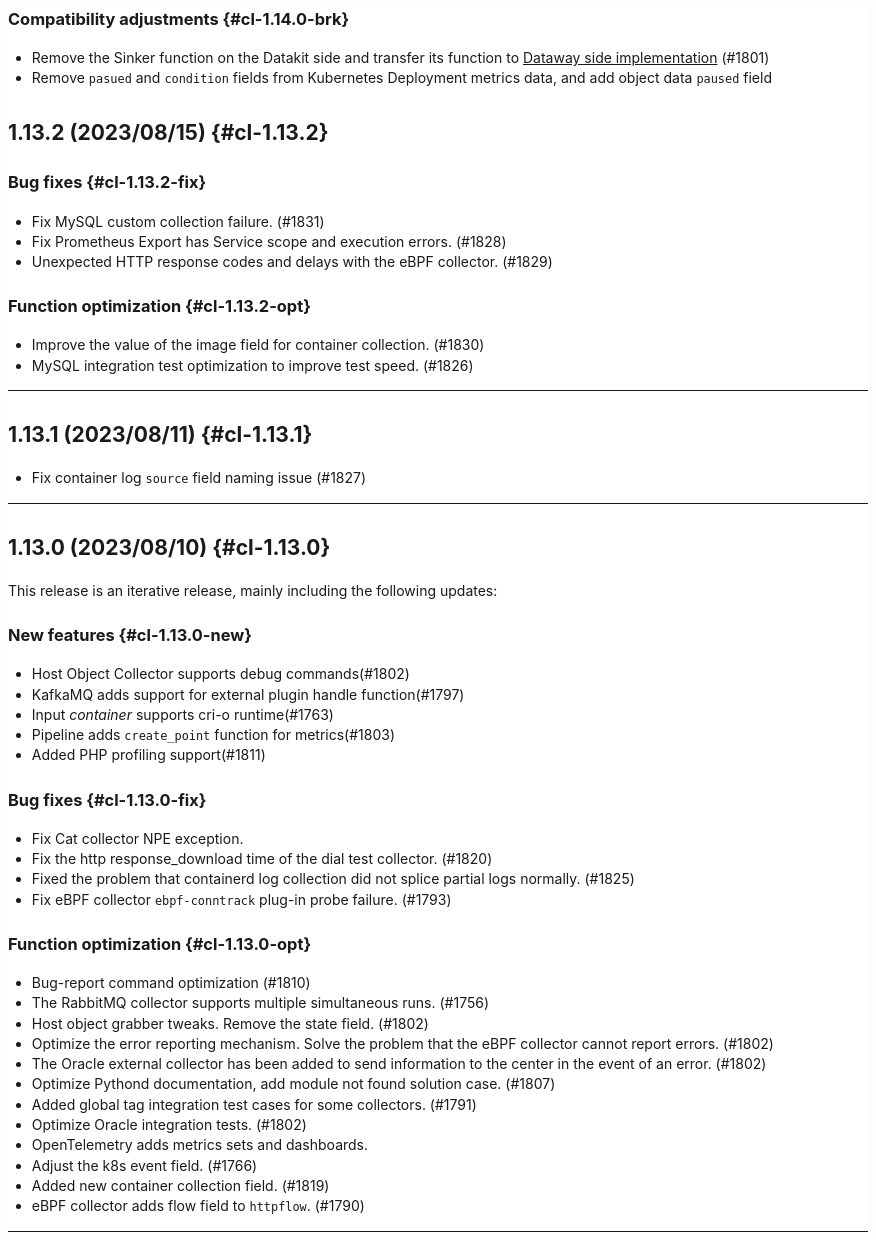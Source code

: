 ### Compatibility adjustments {#cl-1.14.0-brk}

- Remove the Sinker function on the Datakit side and transfer its function to [Dataway side implementation](../deployment/dataway-sink.md) (#1801)
- Remove `pasued` and `condition` fields from Kubernetes Deployment metrics data, and add object data `paused` field

## 1.13.2 (2023/08/15) {#cl-1.13.2}

### Bug fixes {#cl-1.13.2-fix}

- Fix MySQL custom collection failure. (#1831)
- Fix Prometheus Export has Service scope and execution errors. (#1828)
- Unexpected HTTP response codes and delays with the eBPF collector. (#1829)

### Function optimization {#cl-1.13.2-opt}

- Improve the value of the image field for container collection. (#1830)
- MySQL integration test optimization to improve test speed. (#1826)

---

## 1.13.1 (2023/08/11) {#cl-1.13.1}

- Fix container log `source` field naming issue (#1827)

---

## 1.13.0 (2023/08/10) {#cl-1.13.0}

This release is an iterative release, mainly including the following updates:

### New features {#cl-1.13.0-new}

- Host Object Collector supports debug commands(#1802)
- KafkaMQ adds support for external plugin handle function(#1797)
- Input *container* supports cri-o runtime(#1763)
- Pipeline adds `create_point` function for metrics(#1803)
- Added PHP profiling support(#1811)

### Bug fixes {#cl-1.13.0-fix}

- Fix Cat collector NPE exception.
- Fix the http response_download time of the dial test collector. (#1820)
- Fixed the problem that containerd log collection did not splice partial logs normally. (#1825)
- Fix eBPF collector `ebpf-conntrack` plug-in probe failure. (#1793)

### Function optimization {#cl-1.13.0-opt}

- Bug-report command optimization (#1810)
- The RabbitMQ collector supports multiple simultaneous runs. (#1756)
- Host object grabber tweaks. Remove the state field. (#1802)
- Optimize the error reporting mechanism. Solve the problem that the eBPF collector cannot report errors. (#1802)
- The Oracle external collector has been added to send information to the center in the event of an error. (#1802)
- Optimize Pythond documentation, add module not found solution case. (#1807)
- Added global tag integration test cases for some collectors. (#1791)
- Optimize Oracle integration tests. (#1802)
- OpenTelemetry adds metrics sets and dashboards.
- Adjust the k8s event field. (#1766)
- Added new container collection field. (#1819)
- eBPF collector adds flow field to `httpflow`. (#1790)

---